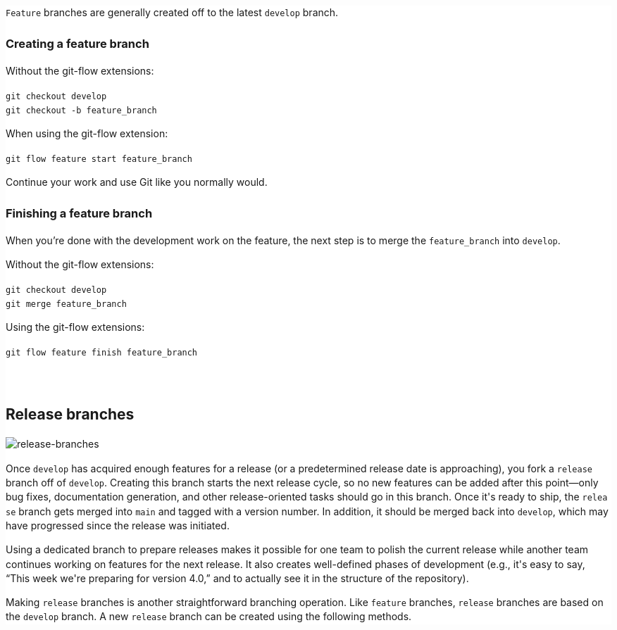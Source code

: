 `Feature` branches are generally created off to the latest `develop` branch.

### Creating a feature branch

Without the git-flow extensions:

```shell
git checkout develop
git checkout -b feature_branch
```

When using the git-flow extension:

```shell
git flow feature start feature_branch
```

Continue your work and use Git like you normally would.

### Finishing a feature branch

When you’re done with the development work on the feature, the next step is to merge the `feature_branch` into `develop`.

Without the git-flow extensions:

```shell
git checkout develop
git merge feature_branch
```

Using the git-flow extensions:

```shell
git flow feature finish feature_branch
```

<br>

## Release branches

![release-branches](/storage/articles/web/attlassian-gitflow-workflow/release-branches)

Once `develop` has acquired enough features for a release (or a predetermined release date is approaching), you fork a `release` branch off of `develop`. Creating this branch starts the next release cycle, so no new features can be added after this point—only bug fixes, documentation generation, and other release-oriented tasks should go in this branch. Once it's ready to ship, the `release` branch gets merged into `main` and tagged with a version number. In addition, it should be merged back into `develop`, which may have progressed since the release was initiated.

Using a dedicated branch to prepare releases makes it possible for one team to polish the current release while another team continues working on features for the next release. It also creates well-defined phases of development (e.g., it's easy to say, “This week we're preparing for version 4.0,” and to actually see it in the structure of the repository).

Making `release` branches is another straightforward branching operation. Like `feature` branches, `release` branches are based on the `develop` branch. A new `release` branch can be created using the following methods.
